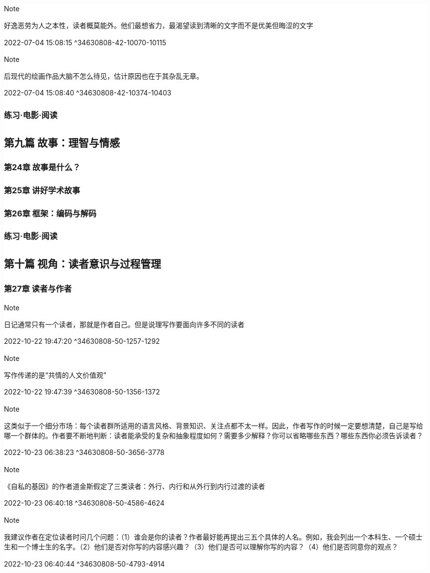 > [!NOTE] 
> 好逸恶劳为人之本性，读者概莫能外。他们最想省力，最渴望读到清晰的文字而不是优美但晦涩的文字
> 
> 2022-07-04 15:08:15 ^34630808-42-10070-10115

> [!NOTE] 
> 后现代的绘画作品大脑不怎么待见，估计原因也在于其杂乱无章。
> 
> 2022-07-04 15:08:40 ^34630808-42-10374-10403

### 练习·电影·阅读

## 第九篇 故事：理智与情感

### 第24章 故事是什么？

### 第25章 讲好学术故事

### 第26章 框架：编码与解码

### 练习·电影·阅读

## 第十篇 视角：读者意识与过程管理

### 第27章 读者与作者

> [!NOTE] 
> 日记通常只有一个读者，那就是作者自己。但是说理写作要面向许多不同的读者
> 
> 2022-10-22 19:47:20 ^34630808-50-1257-1292

> [!NOTE] 
> 写作传递的是“共情的人文价值观”
> 
> 2022-10-22 19:47:39 ^34630808-50-1356-1372

> [!NOTE] 
> 这类似于一个细分市场：每个读者群所适用的语言风格、背景知识、关注点都不太一样。因此，作者写作的时候一定要想清楚，自己是写给哪一个群体的。作者要不断地判断：读者能承受的复杂和抽象程度如何？需要多少解释？你可以省略哪些东西？哪些东西你必须告诉读者？
> 
> 2022-10-23 06:38:23 ^34630808-50-3656-3778

> [!NOTE] 
> 《自私的基因》的作者道金斯假定了三类读者：外行、内行和从外行到内行过渡的读者
> 
> 2022-10-23 06:40:18 ^34630808-50-4586-4624

> [!NOTE] 
> 我建议作者在定位读者时问几个问题：（1）谁会是你的读者？作者最好能再提出三五个具体的人名。例如，我会列出一个本科生、一个硕士生和一个博士生的名字。（2）他们是否对你写的内容感兴趣？（3）他们是否可以理解你写的内容？（4）他们是否同意你的观点？
> 
> 2022-10-23 06:40:44 ^34630808-50-4793-4914

